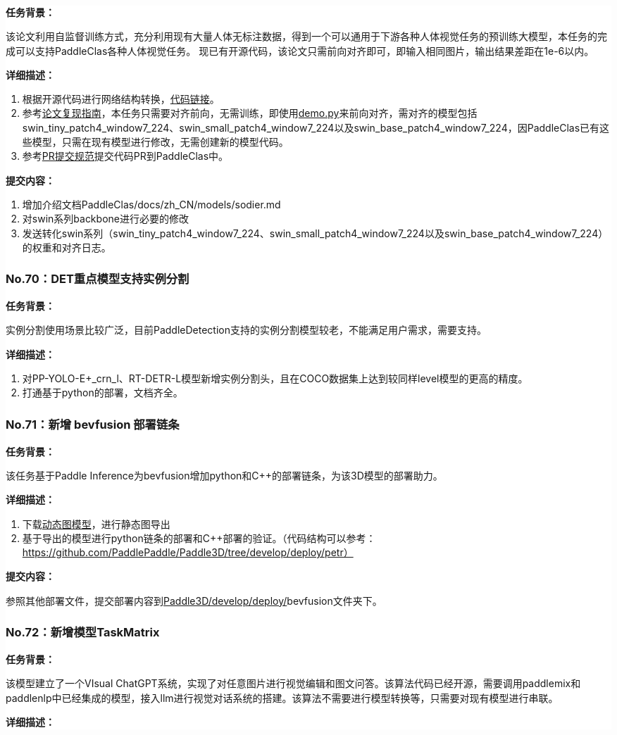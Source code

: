 **任务背景：**

该论文利用自监督训练方式，充分利用现有大量人体无标注数据，得到一个可以通用于下游各种人体视觉任务的预训练大模型，本任务的完成可以支持PaddleClas各种人体视觉任务。
现已有开源代码，该论文只需前向对齐即可，即输入相同图片，输出结果差距在1e-6以内。

**详细描述：**

1. 根据开源代码进行网络结构转换，[代码链接](https://github.com/tinyvision/SOLIDER)。
2. 参考[论文复现指南](https://github.com/PaddlePaddle/models/blob/release%2F2.2/tutorials/article-implementation/ArticleReproduction_CV.md)，本任务只需要对齐前向，无需训练，即使用[demo.py](https://github.com/tinyvision/SOLIDER/blob/main/demo.py)来前向对齐，需对齐的模型包括swin_tiny_patch4_window7_224、swin_small_patch4_window7_224以及swin_base_patch4_window7_224，因PaddleClas已有这些模型，只需在现有模型进行修改，无需创建新的模型代码。
3. 参考[PR提交规范](https://github.com/PaddlePaddle/PaddleClas/blob/release/2.5/docs/zh_CN/community/how_to_contribute.md)提交代码PR到PaddleClas中。

**提交内容：**

1. 增加介绍文档PaddleClas/docs/zh_CN/models/sodier.md
2. 对swin系列backbone进行必要的修改
3. 发送转化swin系列（swin_tiny_patch4_window7_224、swin_small_patch4_window7_224以及swin_base_patch4_window7_224）的权重和对齐日志。

### No.70：DET重点模型支持实例分割

**任务背景：**

实例分割使用场景比较广泛，目前PaddleDetection支持的实例分割模型较老，不能满足用户需求，需要支持。

**详细描述：**

1. 对PP-YOLO-E+_crn_l、RT-DETR-L模型新增实例分割头，且在COCO数据集上达到较同样level模型的更高的精度。
2. 打通基于python的部署，文档齐全。

### No.71：新增 bevfusion 部署链条

**任务背景：**

该任务基于Paddle Inference为bevfusion增加python和C++的部署链条，为该3D模型的部署助力。

**详细描述：**

1. 下载[动态图模型](https://github.com/PaddlePaddle/Paddle3D/tree/develop/docs/models/bevfusion)，进行静态图导出
2. 基于导出的模型进行python链条的部署和C++部署的验证。（代码结构可以参考：https://github.com/PaddlePaddle/Paddle3D/tree/develop/deploy/petr）

**提交内容：**

参照其他部署文件，提交部署内容到[Paddle3D/develop/deploy/](https://github.com/PaddlePaddle/Paddle3D/tree/develop/deploy/petr）)bevfusion文件夹下。

### No.72：新增模型TaskMatrix

**任务背景：**

该模型建立了一个VIsual ChatGPT系统，实现了对任意图片进行视觉编辑和图文问答。该算法代码已经开源，需要调用paddlemix和paddlenlp中已经集成的模型，接入llm进行视觉对话系统的搭建。该算法不需要进行模型转换等，只需要对现有模型进行串联。

**详细描述：**
